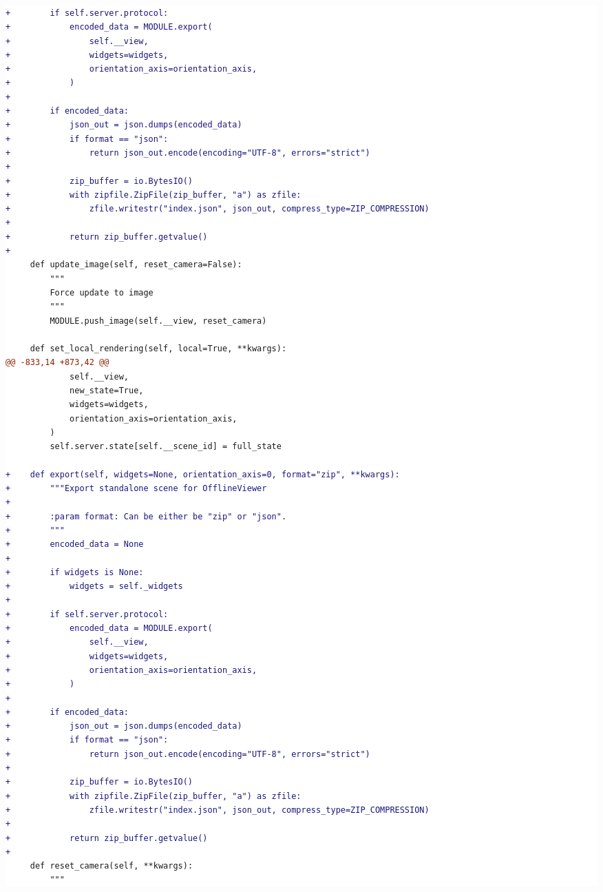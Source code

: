 ```diff
+        if self.server.protocol:
+            encoded_data = MODULE.export(
+                self.__view,
+                widgets=widgets,
+                orientation_axis=orientation_axis,
+            )
+
+        if encoded_data:
+            json_out = json.dumps(encoded_data)
+            if format == "json":
+                return json_out.encode(encoding="UTF-8", errors="strict")
+
+            zip_buffer = io.BytesIO()
+            with zipfile.ZipFile(zip_buffer, "a") as zfile:
+                zfile.writestr("index.json", json_out, compress_type=ZIP_COMPRESSION)
+
+            return zip_buffer.getvalue()
+
     def update_image(self, reset_camera=False):
         """
         Force update to image
         """
         MODULE.push_image(self.__view, reset_camera)
 
     def set_local_rendering(self, local=True, **kwargs):
@@ -833,14 +873,42 @@
             self.__view,
             new_state=True,
             widgets=widgets,
             orientation_axis=orientation_axis,
         )
         self.server.state[self.__scene_id] = full_state
 
+    def export(self, widgets=None, orientation_axis=0, format="zip", **kwargs):
+        """Export standalone scene for OfflineViewer
+
+        :param format: Can be either be "zip" or "json".
+        """
+        encoded_data = None
+
+        if widgets is None:
+            widgets = self._widgets
+
+        if self.server.protocol:
+            encoded_data = MODULE.export(
+                self.__view,
+                widgets=widgets,
+                orientation_axis=orientation_axis,
+            )
+
+        if encoded_data:
+            json_out = json.dumps(encoded_data)
+            if format == "json":
+                return json_out.encode(encoding="UTF-8", errors="strict")
+
+            zip_buffer = io.BytesIO()
+            with zipfile.ZipFile(zip_buffer, "a") as zfile:
+                zfile.writestr("index.json", json_out, compress_type=ZIP_COMPRESSION)
+
+            return zip_buffer.getvalue()
+
     def reset_camera(self, **kwargs):
         """
```